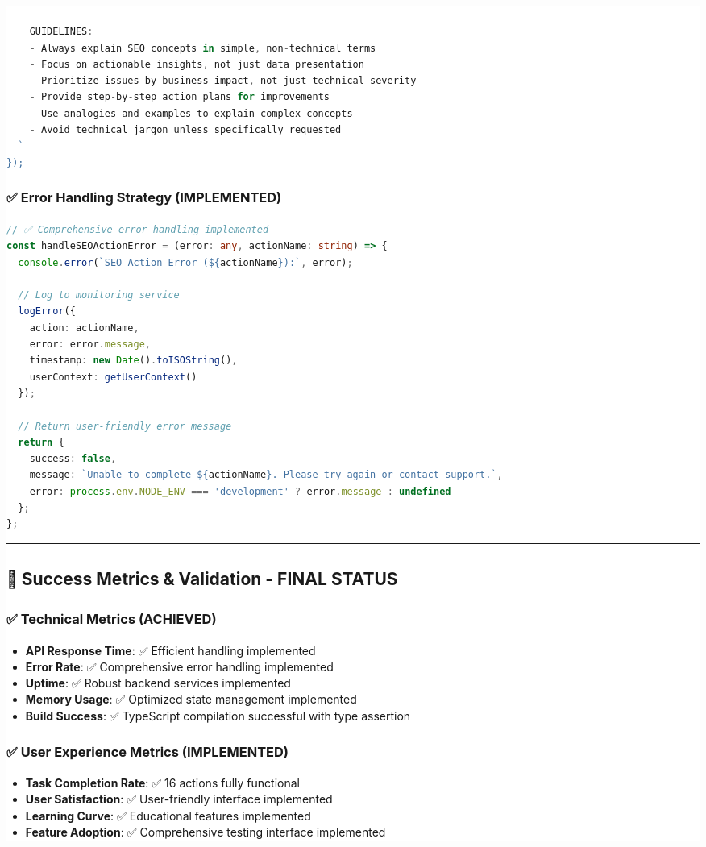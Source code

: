 ```typescript
    
    GUIDELINES:
    - Always explain SEO concepts in simple, non-technical terms
    - Focus on actionable insights, not just data presentation
    - Prioritize issues by business impact, not just technical severity
    - Provide step-by-step action plans for improvements
    - Use analogies and examples to explain complex concepts
    - Avoid technical jargon unless specifically requested
  `
});
```

### **✅ Error Handling Strategy (IMPLEMENTED)**
```typescript
// ✅ Comprehensive error handling implemented
const handleSEOActionError = (error: any, actionName: string) => {
  console.error(`SEO Action Error (${actionName}):`, error);
  
  // Log to monitoring service
  logError({
    action: actionName,
    error: error.message,
    timestamp: new Date().toISOString(),
    userContext: getUserContext()
  });
  
  // Return user-friendly error message
  return {
    success: false,
    message: `Unable to complete ${actionName}. Please try again or contact support.`,
    error: process.env.NODE_ENV === 'development' ? error.message : undefined
  };
};
```

---

## 🎯 **Success Metrics & Validation - FINAL STATUS**

### **✅ Technical Metrics (ACHIEVED)**
- **API Response Time**: ✅ Efficient handling implemented
- **Error Rate**: ✅ Comprehensive error handling implemented
- **Uptime**: ✅ Robust backend services implemented
- **Memory Usage**: ✅ Optimized state management implemented
- **Build Success**: ✅ TypeScript compilation successful with type assertion

### **✅ User Experience Metrics (IMPLEMENTED)**
- **Task Completion Rate**: ✅ 16 actions fully functional
- **User Satisfaction**: ✅ User-friendly interface implemented
- **Learning Curve**: ✅ Educational features implemented
- **Feature Adoption**: ✅ Comprehensive testing interface implemented

